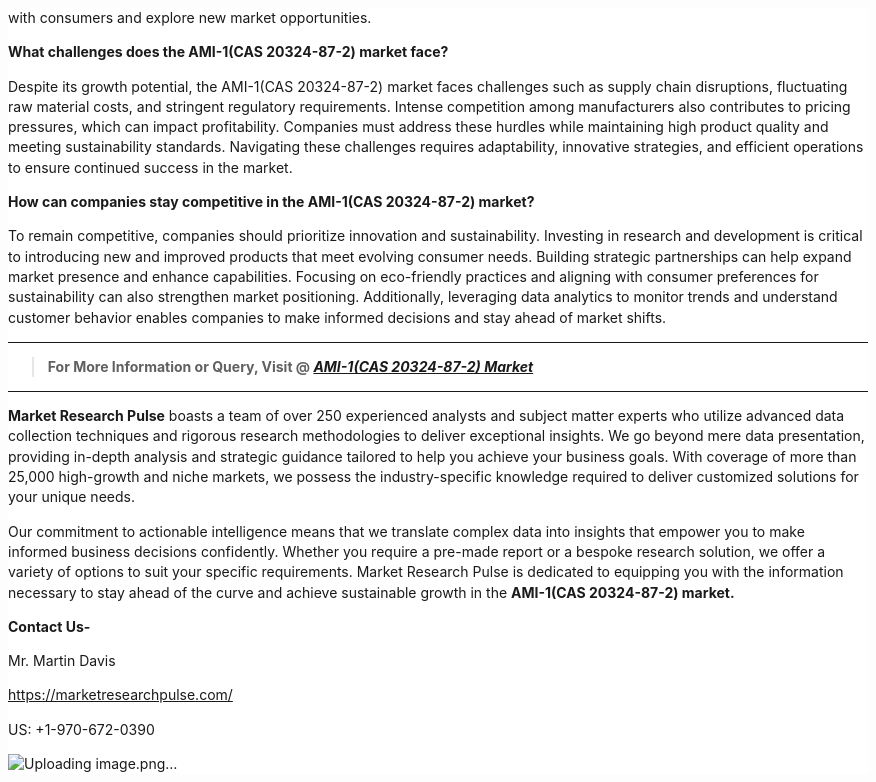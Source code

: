 with consumers and explore new market opportunities.</p><p><strong>What challenges does the AMI-1(CAS 20324-87-2) market face?</strong></p><p>Despite its growth potential, the AMI-1(CAS 20324-87-2) market faces challenges such as supply chain disruptions, fluctuating raw material costs, and stringent regulatory requirements. Intense competition among manufacturers also contributes to pricing pressures, which can impact profitability. Companies must address these hurdles while maintaining high product quality and meeting sustainability standards. Navigating these challenges requires adaptability, innovative strategies, and efficient operations to ensure continued success in the market.</p><p><strong>How can companies stay competitive in the AMI-1(CAS 20324-87-2) market?</strong></p><p>To remain competitive, companies should prioritize innovation and sustainability. Investing in research and development is critical to introducing new and improved products that meet evolving consumer needs. Building strategic partnerships can help expand market presence and enhance capabilities. Focusing on eco-friendly practices and aligning with consumer preferences for sustainability can also strengthen market positioning. Additionally, leveraging data analytics to monitor trends and understand customer behavior enables companies to make informed decisions and stay ahead of market shifts.</p><hr /><blockquote><p><strong>For More Information or Query, Visit @&nbsp;<em><a href="https://marketresearchpulse.com/report/104482/ami-1cas-20324-87-2-market?utm_source=Linkedin&utm_medium=019">AMI-1(CAS 20324-87-2) Market</a></em></strong></p></blockquote><hr /><p><strong>Market Research Pulse</strong> boasts a team of over 250 experienced analysts and subject matter experts who utilize advanced data collection techniques and rigorous research methodologies to deliver exceptional insights. We go beyond mere data presentation, providing in-depth analysis and strategic guidance tailored to help you achieve your business goals. With coverage of more than 25,000 high-growth and niche markets, we possess the industry-specific knowledge required to deliver customized solutions for your unique needs.</p><p>Our commitment to actionable intelligence means that we translate complex data into insights that empower you to make informed business decisions confidently. Whether you require a pre-made report or a bespoke research solution, we offer a variety of options to suit your specific requirements. Market Research Pulse is dedicated to equipping you with the information necessary to stay ahead of the curve and achieve sustainable growth in the <strong>AMI-1(CAS 20324-87-2) market.</strong></p><p><strong>Contact Us-</strong></p><p>Mr. Martin Davis</p><p>https://marketresearchpulse.com/</p><p>US: +1-970-672-0390</p>
![Uploading image.png…]()

